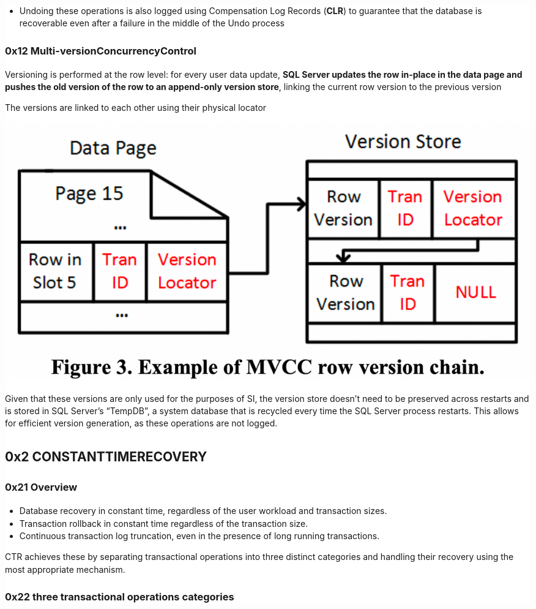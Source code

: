   - Undoing these operations is also logged using Compensation Log Records (**CLR**) to guarantee that the database is recoverable even after a failure in the middle of the Undo process

### **0x12 Multi-versionConcurrencyControl**

Versioning is performed at the row level: for every user data update, **SQL Server updates the row in-place in the data page and pushes the old version of the row to an append-only version store**, linking the current row version to the previous version

The versions are linked to each other using their physical locator

![image-20240808213734702](../assets/0027-001-image-20240808213734702.2024_08_08_1723124263.png)

Given that these versions are only used for the purposes of SI, the version store doesn’t need to be preserved across restarts and is stored in SQL Server’s “TempDB”, a system database that is recycled every time the SQL Server process restarts. This allows for efficient version generation, as these operations are not logged.

## **0x2 CONSTANTTIMERECOVERY**

### 0x21 **Overview**

- Database recovery in constant time, regardless of the user workload and transaction sizes.
- Transaction rollback in constant time regardless of the transaction size.
- Continuous transaction log truncation, even in the presence of long running transactions.

CTR achieves these by separating transactional operations into three distinct categories and handling their recovery using the most appropriate mechanism.

### 0x22 three transactional operations categories
